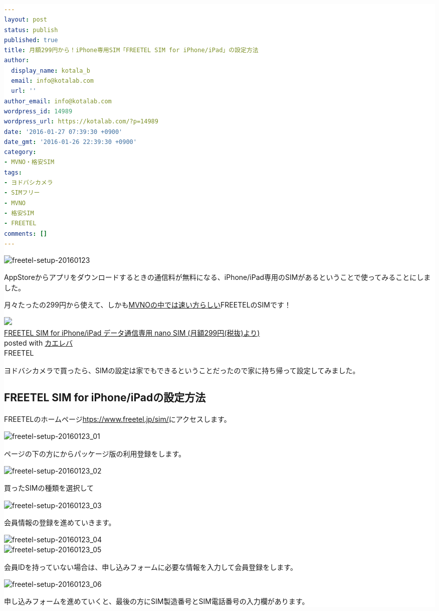 ```yaml
---
layout: post
status: publish
published: true
title: 月額299円から！iPhone専用SIM「FREETEL SIM for iPhone/iPad」の設定方法
author:
  display_name: kotala_b
  email: info@kotalab.com
  url: ''
author_email: info@kotalab.com
wordpress_id: 14989
wordpress_url: https://kotalab.com/?p=14989
date: '2016-01-27 07:39:30 +0900'
date_gmt: '2016-01-26 22:39:30 +0900'
category:
- MVNO・格安SIM
tags:
- ヨドバシカメラ
- SIMフリー
- MVNO
- 格安SIM
- FREETEL
comments: []
---
```

<p><img src="https://kotalab.com/wp-content/uploads/2016/01/freetel-setup-20160123-780x585.jpg" alt="freetel-setup-20160123" width="780" height="585" class="aligncenter size-large wp-image-14998" /></p>
<p>AppStoreからアプリをダウンロードするときの通信料が無料になる、iPhone/iPad専用のSIMがあるということで使ってみることにしました。</p>
<p>月々たったの299円から使えて、しかも<a href="https://mobareco.jp/a61244/" target="_blank">MVNOの中では速い方らしい</a>FREETELのSIMです！</p>
<div class="kaerebalink-box">
<div class="kaerebalink-image"><a href="https://www.amazon.co.jp/exec/obidos/ASIN/B01685VASQ/same-22/ref=nosim/" target="_blank" rel="nofollow" ><img src="https://images-fe.ssl-images-amazon.com/images/I/51b3Tt-krkL._SL160_.jpg" style="border: none;" /></a></div>
<div class="kaerebalink-info">
<div class="kaerebalink-name"><a href="https://www.amazon.co.jp/exec/obidos/ASIN/B01685VASQ/same-22/ref=nosim/" target="_blank" rel="nofollow" >FREETEL SIM for iPhone/iPad データ通信専用 nano SIM (月額299円(税抜)より)</a>
<div class="kaerebalink-powered-date">posted with <a href="https://kaereba.com" rel="nofollow" target="_blank">カエレバ</a></div>
</div>
<div class="kaerebalink-detail"> FREETEL     </div>
<div class="kaerebalink-link1"></div>
</div>
<div class="booklink-footer" style="clear: left"></div>
</div>
<p>ヨドバシカメラで買ったら、SIMの設定は家でもできるということだったので家に持ち帰って設定してみました。</br ></p>
<p></p>
<h2>FREETEL SIM for iPhone/iPadの設定方法</h2>
<p>FREETELのホームページ<a href="htps://www.freetel.jp/sim/">htps://www.freetel.jp/sim/</a>にアクセスします。</p>
<p><img src="https://kotalab.com/wp-content/uploads/2016/01/freetel-setup-20160123_01-300x534.jpg" alt="freetel-setup-20160123_01" width="300" height="534" class="aligncenter size-medium wp-image-14993" /></p>
<p>ページの下の方にからパッケージ版の利用登録をします。</p>
<p><img src="https://kotalab.com/wp-content/uploads/2016/01/freetel-setup-20160123_02-300x534.jpg" alt="freetel-setup-20160123_02" width="300" height="534" class="aligncenter size-medium wp-image-14999" /></p>
<p>買ったSIMの種類を選択して</p>
<p><img src="https://kotalab.com/wp-content/uploads/2016/01/freetel-setup-20160123_03-300x534.jpg" alt="freetel-setup-20160123_03" width="300" height="534" class="aligncenter size-medium wp-image-15000" /></p>
<p>会員情報の登録を進めていきます。</p>
<p><img src="https://kotalab.com/wp-content/uploads/2016/01/freetel-setup-20160123_04-300x533.jpg" alt="freetel-setup-20160123_04" width="300" height="533" class="aligncenter size-medium wp-image-14992" /><br />
<img src="https://kotalab.com/wp-content/uploads/2016/01/freetel-setup-20160123_05-300x534.jpg" alt="freetel-setup-20160123_05" width="300" height="534" class="aligncenter size-medium wp-image-14991" /></p>
<p>会員IDを持っていない場合は、申し込みフォームに必要な情報を入力して会員登録をします。</p>
<p><img src="https://kotalab.com/wp-content/uploads/2016/01/freetel-setup-20160123_06-300x534.jpg" alt="freetel-setup-20160123_06" width="300" height="534" class="aligncenter size-medium wp-image-14990" /></p>
<p>申し込みフォームを進めていくと、最後の方にSIM製造番号とSIM電話番号の入力欄があります。</p>